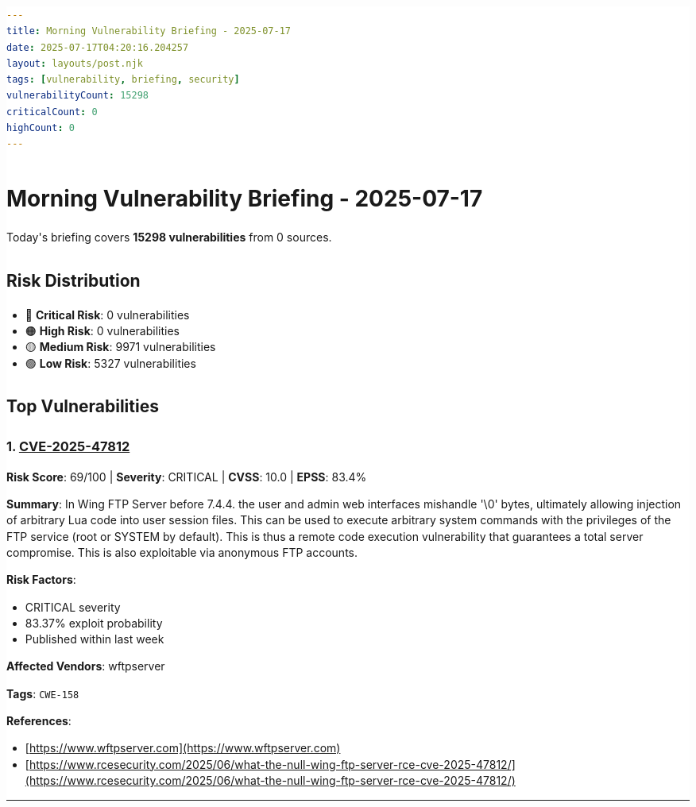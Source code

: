 ```yaml
---
title: Morning Vulnerability Briefing - 2025-07-17
date: 2025-07-17T04:20:16.204257
layout: layouts/post.njk
tags: [vulnerability, briefing, security]
vulnerabilityCount: 15298
criticalCount: 0
highCount: 0
---
```


# Morning Vulnerability Briefing - 2025-07-17

Today's briefing covers **15298 vulnerabilities** from 0 sources.

## Risk Distribution

- 🔴 **Critical Risk**: 0 vulnerabilities
- 🟠 **High Risk**: 0 vulnerabilities
- 🟡 **Medium Risk**: 9971 vulnerabilities
- 🟢 **Low Risk**: 5327 vulnerabilities

## Top Vulnerabilities

### 1. [CVE-2025-47812](/api/vulns/CVE-2025-47812.json)

**Risk Score**: 69/100 | 
**Severity**: CRITICAL | 
**CVSS**: 10.0 | 
**EPSS**: 83.4%

**Summary**: In Wing FTP Server before 7.4.4. the user and admin web interfaces mishandle '\0' bytes, ultimately allowing injection of arbitrary Lua code into user session files. This can be used to execute arbitrary system commands with the privileges of the FTP service (root or SYSTEM by default). This is thus a remote code execution vulnerability that guarantees a total server compromise. This is also exploitable via anonymous FTP accounts.

**Risk Factors**:

- CRITICAL severity
- 83.37% exploit probability
- Published within last week

**Affected Vendors**: wftpserver

**Tags**: `CWE-158`

**References**:

- [https://www.wftpserver.com](https://www.wftpserver.com)
- [https://www.rcesecurity.com/2025/06/what-the-null-wing-ftp-server-rce-cve-2025-47812/](https://www.rcesecurity.com/2025/06/what-the-null-wing-ftp-server-rce-cve-2025-47812/)

---